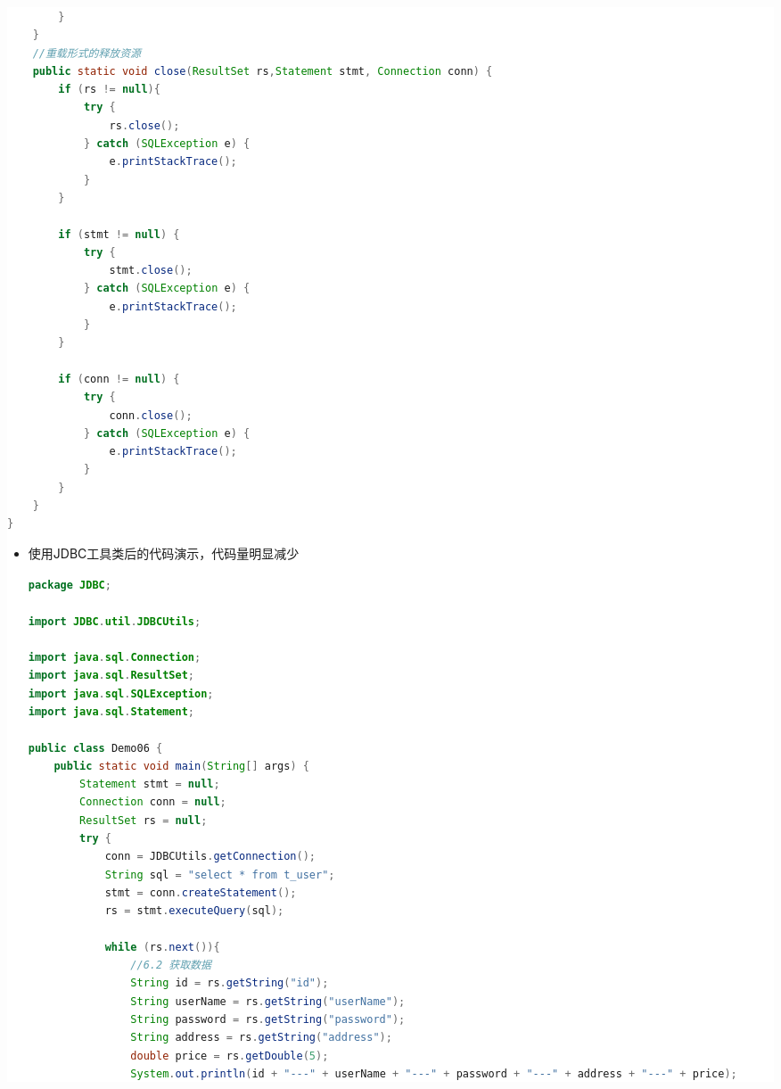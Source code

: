   ```java
          }
      }
      //重载形式的释放资源
      public static void close(ResultSet rs,Statement stmt, Connection conn) {
          if (rs != null){
              try {
                  rs.close();
              } catch (SQLException e) {
                  e.printStackTrace();
              }
          }
  
          if (stmt != null) {
              try {
                  stmt.close();
              } catch (SQLException e) {
                  e.printStackTrace();
              }
          }
  
          if (conn != null) {
              try {
                  conn.close();
              } catch (SQLException e) {
                  e.printStackTrace();
              }
          }
      }
  }
  
  ```

- 使用JDBC工具类后的代码演示，代码量明显减少

  ```java
  package JDBC;
  
  import JDBC.util.JDBCUtils;
  
  import java.sql.Connection;
  import java.sql.ResultSet;
  import java.sql.SQLException;
  import java.sql.Statement;
  
  public class Demo06 {
      public static void main(String[] args) {
          Statement stmt = null;
          Connection conn = null;
          ResultSet rs = null;
          try {
              conn = JDBCUtils.getConnection();
              String sql = "select * from t_user";
              stmt = conn.createStatement();
              rs = stmt.executeQuery(sql);
  
              while (rs.next()){
                  //6.2 获取数据
                  String id = rs.getString("id");
                  String userName = rs.getString("userName");
                  String password = rs.getString("password");
                  String address = rs.getString("address");
                  double price = rs.getDouble(5);
                  System.out.println(id + "---" + userName + "---" + password + "---" + address + "---" + price);
  ```